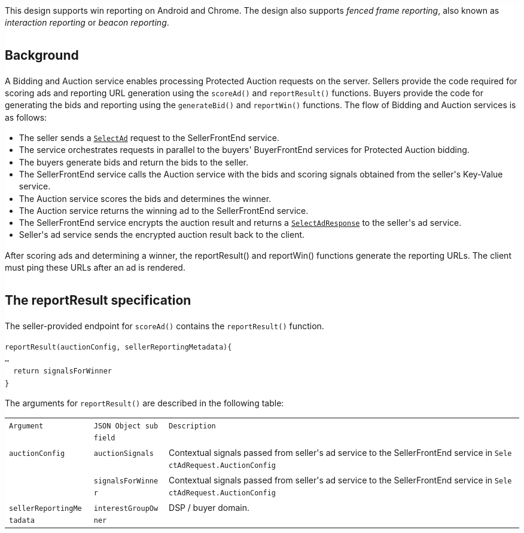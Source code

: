This design supports win reporting on Android and Chrome. The design also
supports _fenced frame reporting_, also known as _interaction reporting_ or
_beacon reporting_.

## Background

A Bidding and Auction service enables processing Protected Auction requests on
the server. Sellers provide the code required for scoring ads and reporting URL
generation using the `scoreAd()` and `reportResult()` functions. Buyers provide the
code for generating the bids and reporting using the `generateBid()` and
`reportWin()` functions. The flow of Bidding and Auction services is as follows:

- The seller sends a [`SelectAd`][8] request to the SellerFrontEnd
  service.
- The service orchestrates requests in parallel to the buyers' BuyerFrontEnd
  services for Protected Auction bidding.
- The buyers generate bids and return the bids to the seller.
- The SellerFrontEnd service calls the Auction service with the bids and scoring
  signals obtained from the seller's Key-Value service.
- The Auction service scores the bids and determines the winner.
- The Auction service returns the winning ad to the SellerFrontEnd service.
- The SellerFrontEnd service encrypts the auction result and returns a
  [`SelectAdResponse`][9] to the seller's ad service.
- Seller's ad service sends the encrypted auction result back to the client.

After scoring ads and determining a winner, the reportResult() and reportWin()
functions generate the reporting URLs. The client must ping these URLs after an
ad is rendered.

## The reportResult specification

The seller-provided endpoint for `scoreAd()` contains the `reportResult()` function.

```
reportResult(auctionConfig, sellerReportingMetadata){
…
  return signalsForWinner
}
```

The arguments for `reportResult()` are described in the following table:

<table>
  <tr>
    <td><code>Argument</code></td>
    <td><code>JSON Object subfield</code></td>
    <td><code>Description</code></td>
  </tr>
  <tr>
    <td><code>auctionConfig</code></td>
    <td><code>auctionSignals</code></td>
    <td>Contextual signals passed from seller's ad service to the SellerFrontEnd service in <code>SelectAdRequest.AuctionConfig</code></td>
  </tr>
  <tr>
    <td></td>
    <td><code>signalsForWinner</code></td>
    <td>Contextual signals passed from seller's ad service to the SellerFrontEnd service in <code>SelectAdRequest.AuctionConfig</code></td>
  </tr>
  <tr>
    <td><code>sellerReportingMetadata</code></td>
    <td><code>interestGroupOwner</code></td>
    <td>DSP / buyer domain.</td>
  </tr>
  <tr>

[0]: https://github.com/rashmijrao
[1]: https://privacysandbox.com/intl/en_us/news/protected-audience-api-our-new-name-for-fledge
[2]: https://github.com/privacysandbox/fledge-docs/blob/main/bidding_auction_services_api.md
[3]: https://github.com/privacysandbox/fledge-docs/blob/main/trusted_services_overview.md#trusted-execution-environment
[4]: https://github.com/privacysandbox/fledge-docs/blob/main/bidding_auction_services_api.md#supported-public-cloud-platforms
[5]: https://github.com/privacysandbox/fledge-docs/blob/main/bidding_auction_services_api.md#unified-contextual-and-fledge-auction-flow-with-bidding-and-auction-services
[6]: https://github.com/privacysandbox/fledge-docs/blob/main/bidding_auction_services_api.md#specifications-for-adtechs
[7]: https://github.com/privacysandbox/fledge-docs/blob/main/bidding_auction_services_api.md#service-apis
[8]: https://github.com/privacysandbox/fledge-docs/blob/main/bidding_auction_services_api.md#sellerfrontend-service-and-api-endpoints
[9]: https://github.com/privacysandbox/bidding-auction-servers/blob/4a7accd09a7dabf891b5953e5cdbb35d038c83c6/api/bidding_auction_servers.proto#L441
[10]: https://github.com/WICG/turtledove/blob/main/FLEDGE.md#521-noised-and-bucketed-signals
[11]: https://github.com/privacysandbox/fledge-docs/blob/main/bidding_auction_services_system_design.md#roma
[12]: https://cbor.io/
[13]: https://github.com/privacysandbox/bidding-auction-servers/blob/main/services/auction_service/code_wrapper/seller_code_wrapper.h
[14]: https://github.com/WICG/turtledove/blob/main/FLEDGE.md#521-noised-and-bucketed-signals
[15]: https://github.com/privacysandbox/bidding-auction-servers/blob/06bf6ed1bd98916d1a9b6887518936655b4d537b/production/deploy/gcp/terraform/environment/demo/seller/seller.tf#L91
[16]: https://github.com/WICG/turtledove/blob/main/FLEDGE.md#12-interest-group-attributes
[17]: https://github.com/privacysandbox/protected-auction-services-docs/blob/main/bidding-auction-services-payload-optimization.md#payload-optimization-guide-for-buyers--dsps
[18]: https://github.com/privacysandbox/bidding-auction-servers/blob/722e1542c262dddc3aaf41be7b6c159a38cefd0a/api/bidding_auction_servers.proto#L370
[19]: https://github.com/privacysandbox/bidding-auction-servers/blob/e40a4fccdce168379189ab7b6b87b55b1e3f736d/services/auction_service/code_wrapper/buyer_reporting_udf_wrapper.h#L32